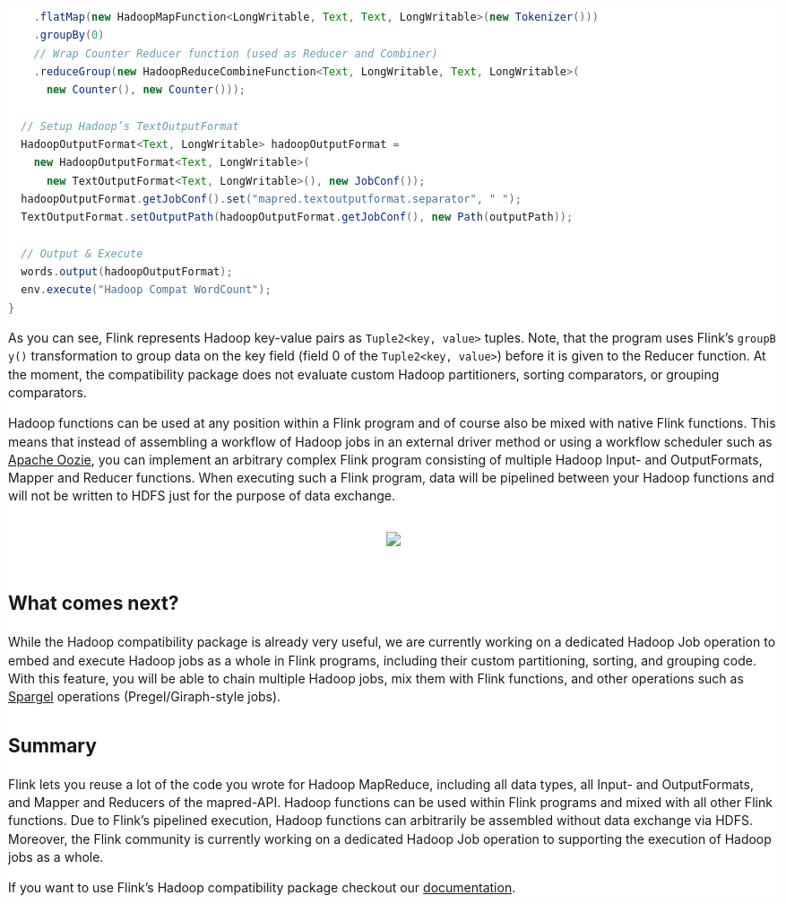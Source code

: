 ```java
    .flatMap(new HadoopMapFunction<LongWritable, Text, Text, LongWritable>(new Tokenizer()))
    .groupBy(0)
    // Wrap Counter Reducer function (used as Reducer and Combiner)
    .reduceGroup(new HadoopReduceCombineFunction<Text, LongWritable, Text, LongWritable>(
      new Counter(), new Counter()));

  // Setup Hadoop’s TextOutputFormat
  HadoopOutputFormat<Text, LongWritable> hadoopOutputFormat = 
    new HadoopOutputFormat<Text, LongWritable>(
      new TextOutputFormat<Text, LongWritable>(), new JobConf());
  hadoopOutputFormat.getJobConf().set("mapred.textoutputformat.separator", " ");
  TextOutputFormat.setOutputPath(hadoopOutputFormat.getJobConf(), new Path(outputPath));

  // Output & Execute
  words.output(hadoopOutputFormat);
  env.execute("Hadoop Compat WordCount");
}

```

As you can see, Flink represents Hadoop key-value pairs as `Tuple2<key, value>` tuples. Note, that the program uses Flink’s `groupBy()` transformation to group data on the key field (field 0 of the `Tuple2<key, value>`) before it is given to the Reducer function. At the moment, the compatibility package does not evaluate custom Hadoop partitioners, sorting comparators, or grouping comparators.

Hadoop functions can be used at any position within a Flink program and of course also be mixed with native Flink functions. This means that instead of assembling a workflow of Hadoop jobs in an external driver method or using a workflow scheduler such as [Apache Oozie](http://oozie.apache.org), you can implement an arbitrary complex Flink program consisting of multiple Hadoop Input- and OutputFormats, Mapper and Reducer functions. When executing such a Flink program, data will be pipelined between your Hadoop functions and will not be written to HDFS just for the purpose of data exchange.

<center>
<img src="{{ site.baseurl }}/img/blog/hcompat-flow.png" style="width:100%;margin:15px">
</center>

## What comes next?

While the Hadoop compatibility package is already very useful, we are currently working on a dedicated Hadoop Job operation to embed and execute Hadoop jobs as a whole in Flink programs, including their custom partitioning, sorting, and grouping code. With this feature, you will be able to chain multiple Hadoop jobs, mix them with Flink functions, and other operations such as [Spargel](http://ci.apache.org/projects/flink/flink-docs-release-0.7/spargel_guide.html) operations (Pregel/Giraph-style jobs).

## Summary

Flink lets you reuse a lot of the code you wrote for Hadoop MapReduce, including all data types, all Input- and OutputFormats, and Mapper and Reducers of the mapred-API. Hadoop functions can be used within Flink programs and mixed with all other Flink functions. Due to Flink’s pipelined execution, Hadoop functions can arbitrarily be assembled without data exchange via HDFS. Moreover, the Flink community is currently working on a dedicated Hadoop Job operation to supporting the execution of Hadoop jobs as a whole.

If you want to use Flink’s Hadoop compatibility package checkout our [documentation](https://ci.apache.org/projects/flink/flink-docs-master/apis/batch/hadoop_compatibility.html).
